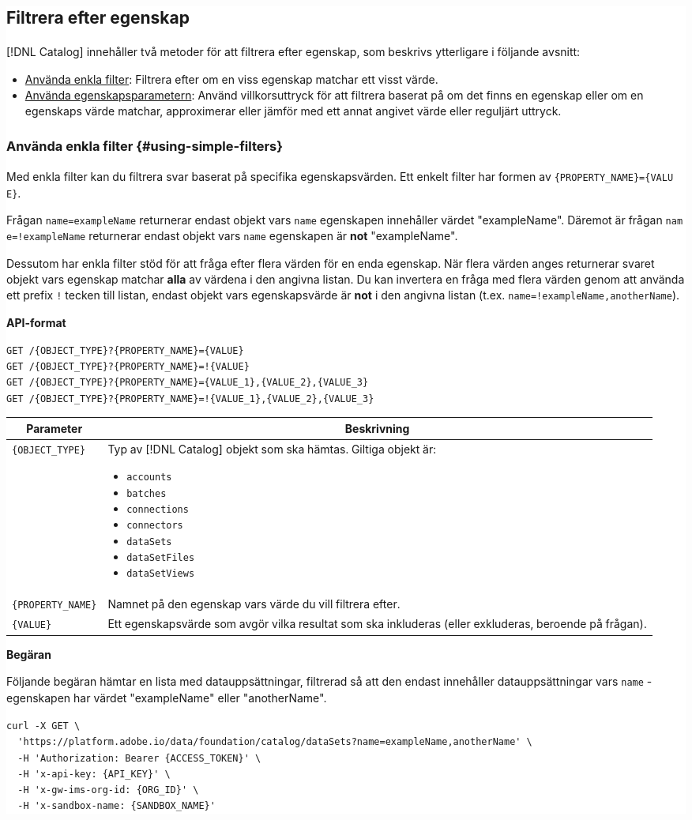 ## Filtrera efter egenskap

[!DNL Catalog] innehåller två metoder för att filtrera efter egenskap, som beskrivs ytterligare i följande avsnitt:

* [Använda enkla filter](#using-simple-filters): Filtrera efter om en viss egenskap matchar ett visst värde.
* [Använda egenskapsparametern](#using-the-property-parameter): Använd villkorsuttryck för att filtrera baserat på om det finns en egenskap eller om en egenskaps värde matchar, approximerar eller jämför med ett annat angivet värde eller reguljärt uttryck.

### Använda enkla filter {#using-simple-filters}

Med enkla filter kan du filtrera svar baserat på specifika egenskapsvärden. Ett enkelt filter har formen av `{PROPERTY_NAME}={VALUE}`.

Frågan `name=exampleName` returnerar endast objekt vars `name` egenskapen innehåller värdet &quot;exampleName&quot;. Däremot är frågan `name=!exampleName` returnerar endast objekt vars `name` egenskapen är **not** &quot;exampleName&quot;.

Dessutom har enkla filter stöd för att fråga efter flera värden för en enda egenskap. När flera värden anges returnerar svaret objekt vars egenskap matchar **alla** av värdena i den angivna listan. Du kan invertera en fråga med flera värden genom att använda ett prefix `!` tecken till listan, endast objekt vars egenskapsvärde är **not** i den angivna listan (t.ex. `name=!exampleName,anotherName`).

**API-format**

```http
GET /{OBJECT_TYPE}?{PROPERTY_NAME}={VALUE}
GET /{OBJECT_TYPE}?{PROPERTY_NAME}=!{VALUE}
GET /{OBJECT_TYPE}?{PROPERTY_NAME}={VALUE_1},{VALUE_2},{VALUE_3}
GET /{OBJECT_TYPE}?{PROPERTY_NAME}=!{VALUE_1},{VALUE_2},{VALUE_3}
```

| Parameter | Beskrivning |
| --- | --- |
| `{OBJECT_TYPE}` | Typ av [!DNL Catalog] objekt som ska hämtas. Giltiga objekt är: <ul><li>`accounts`</li><li>`batches`</li><li>`connections`</li><li>`connectors`</li><li>`dataSets`</li><li>`dataSetFiles`</li><li>`dataSetViews`</li></ul> |
| `{PROPERTY_NAME}` | Namnet på den egenskap vars värde du vill filtrera efter. |
| `{VALUE}` | Ett egenskapsvärde som avgör vilka resultat som ska inkluderas (eller exkluderas, beroende på frågan). |

**Begäran**

Följande begäran hämtar en lista med datauppsättningar, filtrerad så att den endast innehåller datauppsättningar vars `name` -egenskapen har värdet &quot;exampleName&quot; eller &quot;anotherName&quot;.

```shell
curl -X GET \
  'https://platform.adobe.io/data/foundation/catalog/dataSets?name=exampleName,anotherName' \
  -H 'Authorization: Bearer {ACCESS_TOKEN}' \
  -H 'x-api-key: {API_KEY}' \
  -H 'x-gw-ims-org-id: {ORG_ID}' \
  -H 'x-sandbox-name: {SANDBOX_NAME}'
```
